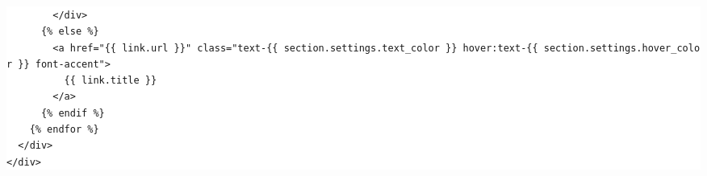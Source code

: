             </div>
          {% else %}
            <a href="{{ link.url }}" class="text-{{ section.settings.text_color }} hover:text-{{ section.settings.hover_color }} font-accent">
              {{ link.title }}
            </a>
          {% endif %}
        {% endfor %}
      </div>
    </div>
  </div>
</header>

<style>
  .nav-link {
    position: relative;
    font-family: var(--accent-font);
    letter-spacing: var(--letter-spacing);
  }
  
  .nav-link::after {
    content: '';
    position: absolute;
    width: 0;
    height: 2px;
    bottom: -2px;
    left: 0;
    background: linear-gradient(to right, var(--primary-color), var(--secondary-color));
    transition: width var(--animation-speed) var(--transition-timing);
  }
  
  .nav-link:hover::after {
    width: 100%;
  }
  
  .sticky {
    position: sticky;
    backdrop-filter: blur(10px);
  }
</style>

<script>
  document.addEventListener('DOMContentLoaded', function() {
    // Mobile dropdown toggles
    const mobileDropdowns = document.querySelectorAll('.mobile-dropdown button');
    mobileDropdowns.forEach(button => {
      button.addEventListener('click', function() {
        const targetId = this.getAttribute('data-toggle');
        const submenu = document.getElementById(targetId);
        submenu.classList.toggle('hidden');
        this.querySelector('i').classList.toggle('fa-chevron-down');
        this.querySelector('i').classList.toggle('fa-chevron-up');
      });
    });
  });
</script>
